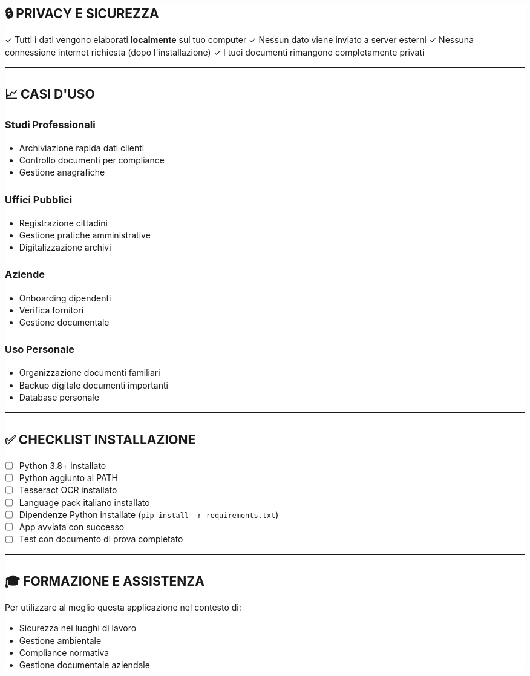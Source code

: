 
## 🔒 PRIVACY E SICUREZZA

✓ Tutti i dati vengono elaborati **localmente** sul tuo computer
✓ Nessun dato viene inviato a server esterni
✓ Nessuna connessione internet richiesta (dopo l'installazione)
✓ I tuoi documenti rimangono completamente privati

---

## 📈 CASI D'USO

### Studi Professionali
- Archiviazione rapida dati clienti
- Controllo documenti per compliance
- Gestione anagrafiche

### Uffici Pubblici
- Registrazione cittadini
- Gestione pratiche amministrative
- Digitalizzazione archivi

### Aziende
- Onboarding dipendenti
- Verifica fornitori
- Gestione documentale

### Uso Personale
- Organizzazione documenti familiari
- Backup digitale documenti importanti
- Database personale

---

## ✅ CHECKLIST INSTALLAZIONE

- [ ] Python 3.8+ installato
- [ ] Python aggiunto al PATH
- [ ] Tesseract OCR installato
- [ ] Language pack italiano installato
- [ ] Dipendenze Python installate (`pip install -r requirements.txt`)
- [ ] App avviata con successo
- [ ] Test con documento di prova completato

---

## 🎓 FORMAZIONE E ASSISTENZA

Per utilizzare al meglio questa applicazione nel contesto di:
- Sicurezza nei luoghi di lavoro
- Gestione ambientale
- Compliance normativa
- Gestione documentale aziendale
